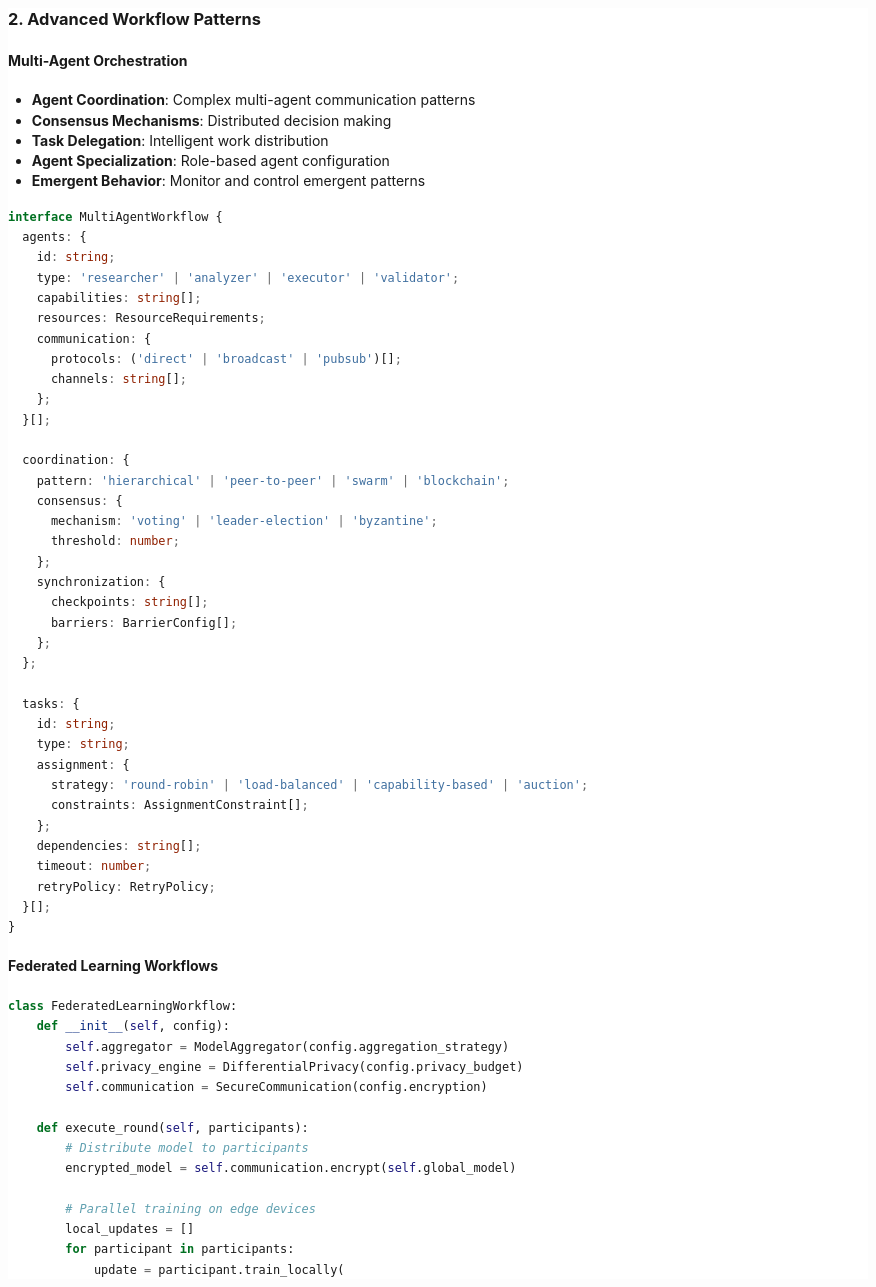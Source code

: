 ### 2. Advanced Workflow Patterns

#### Multi-Agent Orchestration
- **Agent Coordination**: Complex multi-agent communication patterns
- **Consensus Mechanisms**: Distributed decision making
- **Task Delegation**: Intelligent work distribution
- **Agent Specialization**: Role-based agent configuration
- **Emergent Behavior**: Monitor and control emergent patterns

```typescript
interface MultiAgentWorkflow {
  agents: {
    id: string;
    type: 'researcher' | 'analyzer' | 'executor' | 'validator';
    capabilities: string[];
    resources: ResourceRequirements;
    communication: {
      protocols: ('direct' | 'broadcast' | 'pubsub')[];
      channels: string[];
    };
  }[];
  
  coordination: {
    pattern: 'hierarchical' | 'peer-to-peer' | 'swarm' | 'blockchain';
    consensus: {
      mechanism: 'voting' | 'leader-election' | 'byzantine';
      threshold: number;
    };
    synchronization: {
      checkpoints: string[];
      barriers: BarrierConfig[];
    };
  };
  
  tasks: {
    id: string;
    type: string;
    assignment: {
      strategy: 'round-robin' | 'load-balanced' | 'capability-based' | 'auction';
      constraints: AssignmentConstraint[];
    };
    dependencies: string[];
    timeout: number;
    retryPolicy: RetryPolicy;
  }[];
}
```

#### Federated Learning Workflows
```python
class FederatedLearningWorkflow:
    def __init__(self, config):
        self.aggregator = ModelAggregator(config.aggregation_strategy)
        self.privacy_engine = DifferentialPrivacy(config.privacy_budget)
        self.communication = SecureCommunication(config.encryption)
        
    def execute_round(self, participants):
        # Distribute model to participants
        encrypted_model = self.communication.encrypt(self.global_model)
        
        # Parallel training on edge devices
        local_updates = []
        for participant in participants:
            update = participant.train_locally(
```
